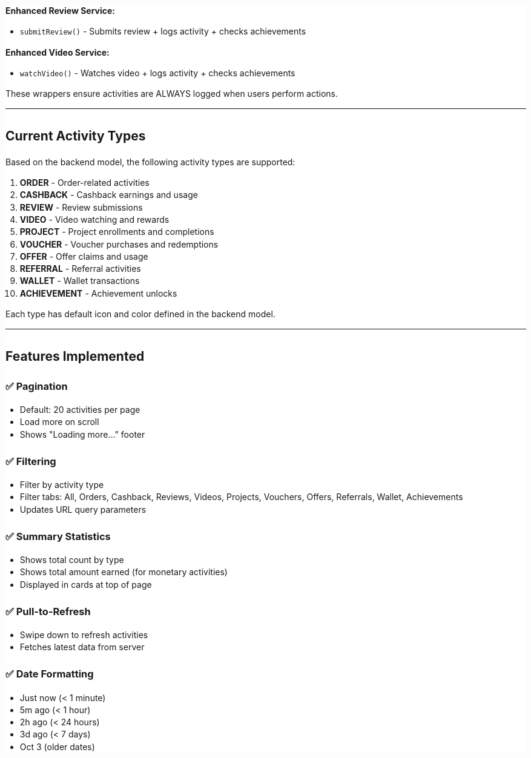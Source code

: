 **Enhanced Review Service:**
- `submitReview()` - Submits review + logs activity + checks achievements

**Enhanced Video Service:**
- `watchVideo()` - Watches video + logs activity + checks achievements

These wrappers ensure activities are ALWAYS logged when users perform actions.

---

## Current Activity Types

Based on the backend model, the following activity types are supported:

1. **ORDER** - Order-related activities
2. **CASHBACK** - Cashback earnings and usage
3. **REVIEW** - Review submissions
4. **VIDEO** - Video watching and rewards
5. **PROJECT** - Project enrollments and completions
6. **VOUCHER** - Voucher purchases and redemptions
7. **OFFER** - Offer claims and usage
8. **REFERRAL** - Referral activities
9. **WALLET** - Wallet transactions
10. **ACHIEVEMENT** - Achievement unlocks

Each type has default icon and color defined in the backend model.

---

## Features Implemented

### ✅ Pagination
- Default: 20 activities per page
- Load more on scroll
- Shows "Loading more..." footer

### ✅ Filtering
- Filter by activity type
- Filter tabs: All, Orders, Cashback, Reviews, Videos, Projects, Vouchers, Offers, Referrals, Wallet, Achievements
- Updates URL query parameters

### ✅ Summary Statistics
- Shows total count by type
- Shows total amount earned (for monetary activities)
- Displayed in cards at top of page

### ✅ Pull-to-Refresh
- Swipe down to refresh activities
- Fetches latest data from server

### ✅ Date Formatting
- Just now (< 1 minute)
- 5m ago (< 1 hour)
- 2h ago (< 24 hours)
- 3d ago (< 7 days)
- Oct 3 (older dates)
